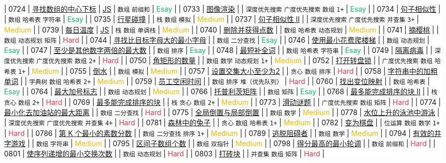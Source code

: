 | 0724 | [寻找数组的中心下标](https://leetcode.com/problems/find-pivot-index/) | [JS](https://2xiao.github.io/leetcode-js/leetcode/problem/0724) | `数组` `前缀和` | <font color=#15bd66>Esay</font> |
| 0733 | [图像渲染](https://leetcode.com/problems/flood-fill/) |  | `深度优先搜索` `广度优先搜索` `数组` `1+` | <font color=#15bd66>Esay</font> |
| 0734 | [句子相似性](https://leetcode.com/problems/sentence-similarity/) |  | `数组` `哈希表` `字符串` | <font color=#15bd66>Esay</font> |
| 0735 | [行星碰撞](https://leetcode.com/problems/asteroid-collision/) |  | `栈` `数组` `模拟` | <font color=#ffb800>Medium</font> |
| 0737 | [句子相似性 II](https://leetcode.com/problems/sentence-similarity-ii/) |  | `深度优先搜索` `广度优先搜索` `并查集` `3+` | <font color=#ffb800>Medium</font> |
| 0739 | [每日温度](https://leetcode.com/problems/daily-temperatures/) | [JS](https://2xiao.github.io/leetcode-js/leetcode/problem/0739) | `栈` `数组` `单调栈` | <font color=#ffb800>Medium</font> |
| 0740 | [删除并获得点数](https://leetcode.com/problems/delete-and-earn/) |  | `数组` `哈希表` `动态规划` | <font color=#ffb800>Medium</font> |
| 0741 | [摘樱桃](https://leetcode.com/problems/cherry-pickup/) |  | `数组` `动态规划` `矩阵` | <font color=#ff334b>Hard</font> |
| 0744 | [寻找比目标字母大的最小字母](https://leetcode.com/problems/find-smallest-letter-greater-than-target/) |  | `数组` `二分查找` | <font color=#15bd66>Esay</font> |
| 0746 | [使用最小花费爬楼梯](https://leetcode.com/problems/min-cost-climbing-stairs/) |  | `数组` `动态规划` | <font color=#15bd66>Esay</font> |
| 0747 | [至少是其他数字两倍的最大数](https://leetcode.com/problems/largest-number-at-least-twice-of-others/) |  | `数组` `排序` | <font color=#15bd66>Esay</font> |
| 0748 | [最短补全词](https://leetcode.com/problems/shortest-completing-word/) |  | `数组` `哈希表` `字符串` | <font color=#15bd66>Esay</font> |
| 0749 | [隔离病毒](https://leetcode.com/problems/contain-virus/) |  | `深度优先搜索` `广度优先搜索` `数组` `2+` | <font color=#ff334b>Hard</font> |
| 0750 | [角矩形的数量](https://leetcode.com/problems/number-of-corner-rectangles/) |  | `数组` `数学` `动态规划` `1+` | <font color=#ffb800>Medium</font> |
| 0752 | [打开转盘锁](https://leetcode.com/problems/open-the-lock/) |  | `广度优先搜索` `数组` `哈希表` `1+` | <font color=#ffb800>Medium</font> |
| 0755 | [倒水](https://leetcode.com/problems/pour-water/) |  | `数组` `模拟` | <font color=#ffb800>Medium</font> |
| 0757 | [设置交集大小至少为2](https://leetcode.com/problems/set-intersection-size-at-least-two/) |  | `贪心` `数组` `排序` | <font color=#ff334b>Hard</font> |
| 0758 | [字符串中的加粗单词](https://leetcode.com/problems/bold-words-in-string/) |  | `字典树` `数组` `哈希表` `2+` | <font color=#ffb800>Medium</font> |
| 0759 | [员工空闲时间](https://leetcode.com/problems/employee-free-time/) |  | `数组` `排序` `堆（优先队列）` | <font color=#ff334b>Hard</font> |
| 0760 | [找出变位映射](https://leetcode.com/problems/find-anagram-mappings/) |  | `数组` `哈希表` | <font color=#15bd66>Esay</font> |
| 0764 | [最大加号标志](https://leetcode.com/problems/largest-plus-sign/) |  | `数组` `动态规划` | <font color=#ffb800>Medium</font> |
| 0766 | [托普利茨矩阵](https://leetcode.com/problems/toeplitz-matrix/) |  | `数组` `矩阵` | <font color=#15bd66>Esay</font> |
| 0768 | [最多能完成排序的块 II](https://leetcode.com/problems/max-chunks-to-make-sorted-ii/) |  | `栈` `贪心` `数组` `2+` | <font color=#ff334b>Hard</font> |
| 0769 | [最多能完成排序的块](https://leetcode.com/problems/max-chunks-to-make-sorted/) |  | `栈` `贪心` `数组` `2+` | <font color=#ffb800>Medium</font> |
| 0773 | [滑动谜题](https://leetcode.com/problems/sliding-puzzle/) |  | `广度优先搜索` `数组` `矩阵` | <font color=#ff334b>Hard</font> |
| 0774 | [最小化去加油站的最大距离](https://leetcode.com/problems/minimize-max-distance-to-gas-station/) |  | `数组` `二分查找` | <font color=#ff334b>Hard</font> |
| 0775 | [全局倒置与局部倒置](https://leetcode.com/problems/global-and-local-inversions/) |  | `数组` `数学` | <font color=#ffb800>Medium</font> |
| 0778 | [水位上升的泳池中游泳](https://leetcode.com/problems/swim-in-rising-water/) |  | `深度优先搜索` `广度优先搜索` `并查集` `4+` | <font color=#ff334b>Hard</font> |
| 0781 | [森林中的兔子](https://leetcode.com/problems/rabbits-in-forest/) |  | `贪心` `数组` `哈希表` `1+` | <font color=#ffb800>Medium</font> |
| 0782 | [变为棋盘](https://leetcode.com/problems/transform-to-chessboard/) |  | `位运算` `数组` `数学` `1+` | <font color=#ff334b>Hard</font> |
| 0786 | [第 K 个最小的素数分数](https://leetcode.com/problems/k-th-smallest-prime-fraction/) |  | `数组` `二分查找` `排序` `1+` | <font color=#ffb800>Medium</font> |
| 0789 | [逃脱阻碍者](https://leetcode.com/problems/escape-the-ghosts/) |  | `数组` `数学` | <font color=#ffb800>Medium</font> |
| 0794 | [有效的井字游戏](https://leetcode.com/problems/valid-tic-tac-toe-state/) |  | `数组` `字符串` | <font color=#ffb800>Medium</font> |
| 0795 | [区间子数组个数](https://leetcode.com/problems/number-of-subarrays-with-bounded-maximum/) |  | `数组` `双指针` | <font color=#ffb800>Medium</font> |
| 0798 | [得分最高的最小轮调](https://leetcode.com/problems/smallest-rotation-with-highest-score/) |  | `数组` `前缀和` | <font color=#ff334b>Hard</font> |
| 0801 | [使序列递增的最小交换次数](https://leetcode.com/problems/minimum-swaps-to-make-sequences-increasing/) |  | `数组` `动态规划` | <font color=#ff334b>Hard</font> |
| 0803 | [打砖块](https://leetcode.com/problems/bricks-falling-when-hit/) |  | `并查集` `数组` `矩阵` | <font color=#ff334b>Hard</font> |